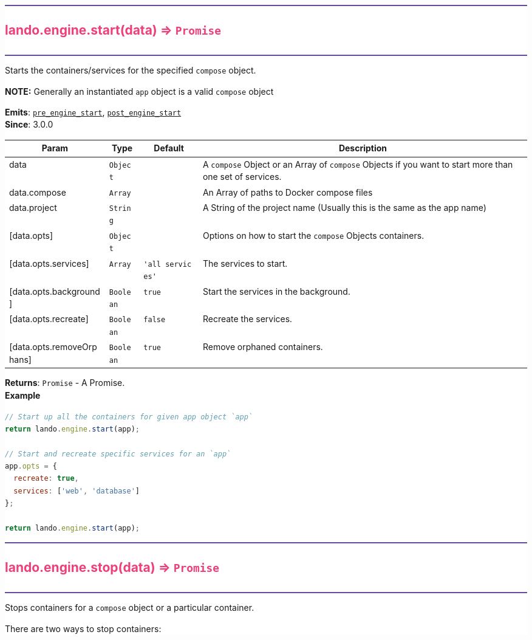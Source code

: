 <h2 id="landoenginestart" style="color: #ED3F7A; margin: 10px 0px; border-width: 2px 0px; padding: 25px 0px; border-color: #664b9d; border-style: solid;">
  lando.engine.start(data) ⇒ <code>Promise</code></h2>
<div class="api-body-header"></div>

Starts the containers/services for the specified `compose` object.

**NOTE:** Generally an instantiated `app` object is a valid `compose` object

**Emits**: [<code>pre\_engine\_start</code>](#event_pre_engine_start), [<code>post\_engine\_start</code>](#event_post_engine_start)  
**Since**: 3.0.0  

| Param | Type | Default | Description |
| --- | --- | --- | --- |
| data | <code>Object</code> |  | A `compose` Object or an Array of `compose` Objects if you want to start more than one set of services. |
| data.compose | <code>Array</code> |  | An Array of paths to Docker compose files |
| data.project | <code>String</code> |  | A String of the project name (Usually this is the same as the app name) |
| [data.opts] | <code>Object</code> |  | Options on how to start the `compose` Objects containers. |
| [data.opts.services] | <code>Array</code> | <code>&#x27;all services&#x27;</code> | The services to start. |
| [data.opts.background] | <code>Boolean</code> | <code>true</code> | Start the services in the background. |
| [data.opts.recreate] | <code>Boolean</code> | <code>false</code> | Recreate the services. |
| [data.opts.removeOrphans] | <code>Boolean</code> | <code>true</code> | Remove orphaned containers. |

**Returns**: <code>Promise</code> - A Promise.  
**Example**  
```js
// Start up all the containers for given app object `app`
return lando.engine.start(app);

// Start and recreate specific services for an `app`
app.opts = {
  recreate: true,
  services: ['web', 'database']
};

return lando.engine.start(app);
```
<div class="api-body-footer"></div>
<a id="landoenginestop"></a>

<h2 id="landoenginestop" style="color: #ED3F7A; margin: 10px 0px; border-width: 2px 0px; padding: 25px 0px; border-color: #664b9d; border-style: solid;">
  lando.engine.stop(data) ⇒ <code>Promise</code></h2>
<div class="api-body-header"></div>

Stops containers for a `compose` object or a particular container.

There are two ways to stop containers:
